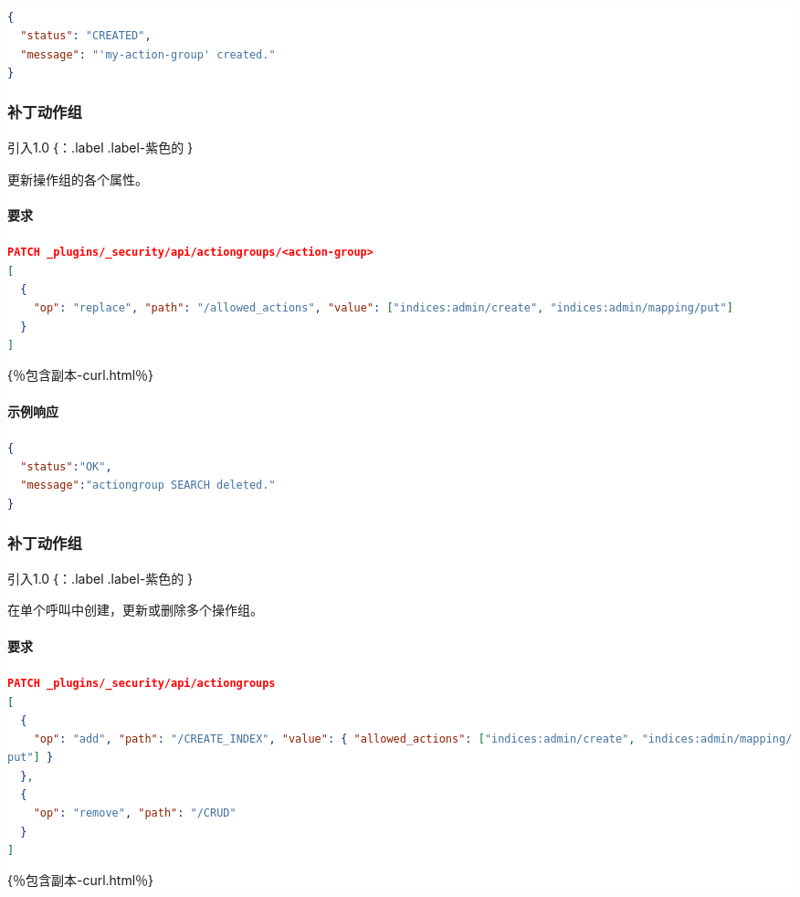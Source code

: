 ```json
{
  "status": "CREATED",
  "message": "'my-action-group' created."
}
```


### 补丁动作组
引入1.0
{：.label .label-紫色的 }

更新操作组的各个属性。

#### 要求

```json
PATCH _plugins/_security/api/actiongroups/<action-group>
[
  {
    "op": "replace", "path": "/allowed_actions", "value": ["indices:admin/create", "indices:admin/mapping/put"]
  }
]
```
{％包含副本-curl.html％}

#### 示例响应

```json
{
  "status":"OK",
  "message":"actiongroup SEARCH deleted."
}
```


### 补丁动作组
引入1.0
{：.label .label-紫色的 }

在单个呼叫中创建，更新或删除多个操作组。

#### 要求

```json
PATCH _plugins/_security/api/actiongroups
[
  {
    "op": "add", "path": "/CREATE_INDEX", "value": { "allowed_actions": ["indices:admin/create", "indices:admin/mapping/put"] }
  },
  {
    "op": "remove", "path": "/CRUD"
  }
]
```
{％包含副本-curl.html％}
